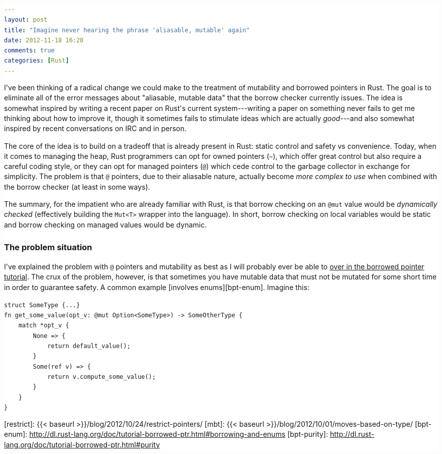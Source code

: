 ```yaml
---
layout: post
title: "Imagine never hearing the phrase 'aliasable, mutable' again"
date: 2012-11-18 16:20
comments: true
categories: [Rust]
---
```


I've been thinking of a radical change we could make to the treatment
of mutability and borrowed pointers in Rust.  The goal is to eliminate
all of the error messages about "aliasable, mutable data" that the
borrow checker currently issues.  The idea is somewhat inspired by
writing a recent paper on Rust's current system---writing a paper on
something never fails to get me thinking about how to improve it,
though it sometimes fails to stimulate ideas which are actually
*good*---and also somewhat inspired by recent conversations on IRC and
in person.

The core of the idea is to build on a tradeoff that is already present
in Rust: static control and safety vs convenience.  Today, when it
comes to managing the heap, Rust programmers can opt for owned
pointers (`~`), which offer great control but also require a careful
coding style, or they can opt for managed pointers (`@`) which cede
control to the garbage collector in exchange for simplicity.  The
problem is that `@` pointers, due to their aliasable nature, actually
become *more complex to use* when combined with the borrow checker (at
least in some ways).

The summary, for the impatient who are already familiar with Rust, is
that borrow checking on an `@mut` value would be *dynamically checked*
(effectively building the `Mut<T>` wrapper into the language).  In
short, borrow checking on local variables would be static and borrow
checking on managed values would be dynamic.



### The problem situation

I've explained the problem with `@` pointers and mutability as best as
I will probably ever be able to
[over in the borrowed pointer tutorial][bpt]. The crux of the problem,
however, is that sometimes you have mutable data that must not be
mutated for some short time in order to guarantee safety.  A common
example [involves enums][bpt-enum].  Imagine this:

    struct SomeType {...}
    fn get_some_value(opt_v: @mut Option<SomeType>) -> SomeOtherType {
        match *opt_v {
            None => {
                return default_value();
            }
            Some(ref v) => {
                return v.compute_some_value();
            }
        }
    }


[bpt]: http://dl.rust-lang.org/doc/tutorial-borrowed-ptr.html#borrowing-unique-boxes
[restrict]: {{< baseurl >}}/blog/2012/10/24/restrict-pointers/
[mbt]: {{< baseurl >}}/blog/2012/10/01/moves-based-on-type/
[bpt-enum]: http://dl.rust-lang.org/doc/tutorial-borrowed-ptr.html#borrowing-and-enums
[bpt-purity]: http://dl.rust-lang.org/doc/tutorial-borrowed-ptr.html#purity